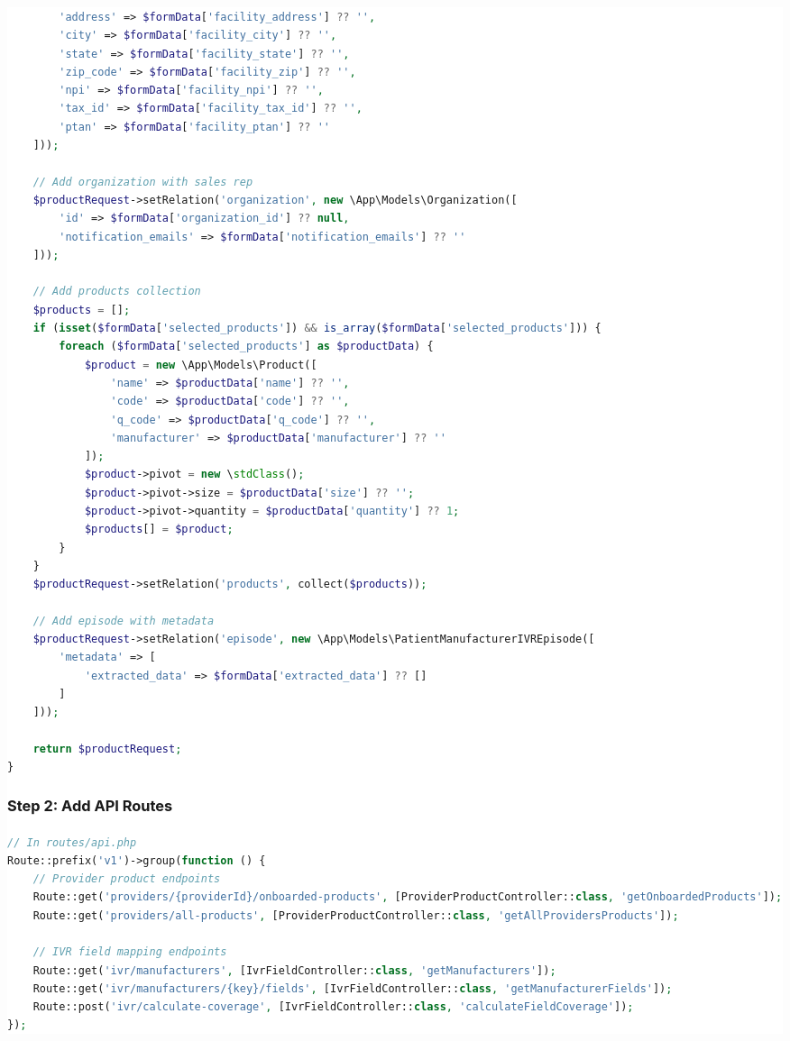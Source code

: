 ```php
        'address' => $formData['facility_address'] ?? '',
        'city' => $formData['facility_city'] ?? '',
        'state' => $formData['facility_state'] ?? '',
        'zip_code' => $formData['facility_zip'] ?? '',
        'npi' => $formData['facility_npi'] ?? '',
        'tax_id' => $formData['facility_tax_id'] ?? '',
        'ptan' => $formData['facility_ptan'] ?? ''
    ]));
    
    // Add organization with sales rep
    $productRequest->setRelation('organization', new \App\Models\Organization([
        'id' => $formData['organization_id'] ?? null,
        'notification_emails' => $formData['notification_emails'] ?? ''
    ]));
    
    // Add products collection
    $products = [];
    if (isset($formData['selected_products']) && is_array($formData['selected_products'])) {
        foreach ($formData['selected_products'] as $productData) {
            $product = new \App\Models\Product([
                'name' => $productData['name'] ?? '',
                'code' => $productData['code'] ?? '',
                'q_code' => $productData['q_code'] ?? '',
                'manufacturer' => $productData['manufacturer'] ?? ''
            ]);
            $product->pivot = new \stdClass();
            $product->pivot->size = $productData['size'] ?? '';
            $product->pivot->quantity = $productData['quantity'] ?? 1;
            $products[] = $product;
        }
    }
    $productRequest->setRelation('products', collect($products));
    
    // Add episode with metadata
    $productRequest->setRelation('episode', new \App\Models\PatientManufacturerIVREpisode([
        'metadata' => [
            'extracted_data' => $formData['extracted_data'] ?? []
        ]
    ]));
    
    return $productRequest;
}
```

### Step 2: Add API Routes

```php
// In routes/api.php
Route::prefix('v1')->group(function () {
    // Provider product endpoints
    Route::get('providers/{providerId}/onboarded-products', [ProviderProductController::class, 'getOnboardedProducts']);
    Route::get('providers/all-products', [ProviderProductController::class, 'getAllProvidersProducts']);
    
    // IVR field mapping endpoints
    Route::get('ivr/manufacturers', [IvrFieldController::class, 'getManufacturers']);
    Route::get('ivr/manufacturers/{key}/fields', [IvrFieldController::class, 'getManufacturerFields']);
    Route::post('ivr/calculate-coverage', [IvrFieldController::class, 'calculateFieldCoverage']);
});
```
